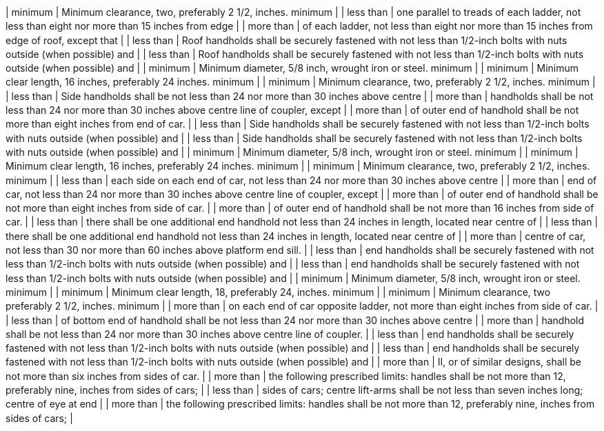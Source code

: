| minimum       | Minimum clearance, two, preferably 2 1/2, inches. minimum                                                               |
| less than     | one parallel to treads of each ladder, not less than eight nor more than 15 inches from edge                            |
| more than     | of each ladder, not less than eight nor more than 15 inches from edge of roof, except that                              |
| less than     | Roof handholds shall be securely fastened with not  less than 1/2-inch bolts with nuts outside (when possible) and      |
| less than     | Roof handholds shall be securely fastened with not  less than 1/2-inch bolts with nuts outside (when possible) and      |
| minimum       | Minimum diameter, 5/8 inch, wrought iron or steel. minimum                                                              |
| minimum       | Minimum clear length, 16 inches, preferably 24 inches. minimum                                                          |
| minimum       | Minimum clearance, two, preferably 2 1/2, inches. minimum                                                               |
| less than     | Side handholds shall be not  less than 24 nor more than 30 inches above centre                                          |
| more than     | handholds shall be not less than 24 nor more than 30 inches above centre line of coupler, except                        |
| more than     | of outer end of handhold shall be not more than  eight inches from end of car.                                          |
| less than     | Side handholds shall be securely fastened with not  less than 1/2-inch bolts with nuts outside (when possible) and      |
| less than     | Side handholds shall be securely fastened with not  less than 1/2-inch bolts with nuts outside (when possible) and      |
| minimum       | Minimum diameter, 5/8 inch, wrought iron or steel. minimum                                                              |
| minimum       | Minimum clear length, 16 inches, preferably 24 inches. minimum                                                          |
| minimum       | Minimum clearance, two, preferably 2 1/2, inches. minimum                                                               |
| less than     | each side on each end of car, not less than 24 nor more than 30 inches above centre                                     |
| more than     | end of car, not less than 24 nor more than 30 inches above centre line of coupler, except                               |
| more than     | of outer end of handhold shall be not more than  eight inches from side of car.                                         |
| more than     | of outer end of handhold shall be not more than  16 inches from side of car.                                            |
| less than     | there shall be one additional end handhold not less than 24 inches in length, located near centre of                    |
| less than     | there shall be one additional end handhold not less than 24 inches in length, located near centre of                    |
| more than     | centre of car, not less than 30 nor more than  60 inches above platform end sill.                                       |
| less than     | end handholds shall be securely fastened with not less than 1/2-inch bolts with nuts outside (when possible) and        |
| less than     | end handholds shall be securely fastened with not less than 1/2-inch bolts with nuts outside (when possible) and        |
| minimum       | Minimum diameter, 5/8 inch, wrought iron or steel. minimum                                                              |
| minimum       | Minimum clear length, 18, preferably 24, inches. minimum                                                                |
| minimum       | Minimum clearance, two preferably 2 1/2, inches. minimum                                                                |
| more than     | on each end of car opposite ladder, not more than  eight inches from side of car.                                       |
| less than     | of bottom end of handhold shall be not less than 24 nor more than 30 inches above centre                                |
| more than     | handhold shall be not less than 24 nor more than  30 inches above centre line of coupler.                               |
| less than     | end handholds shall be securely fastened with not less than 1/2-inch bolts with nuts outside (when possible) and        |
| less than     | end handholds shall be securely fastened with not less than 1/2-inch bolts with nuts outside (when possible) and        |
| more than     | II, or of similar designs, shall be not more than  six inches from sides of car.                                        |
| more than     | the following prescribed limits: handles shall be not more than 12, preferably nine, inches from sides of cars;         |
| less than     | sides of cars; centre lift-arms shall be not less than seven inches long; centre of eye at end                          |
| more than     | the following prescribed limits: handles shall be not more than 12, preferably nine, inches from sides of cars;         |